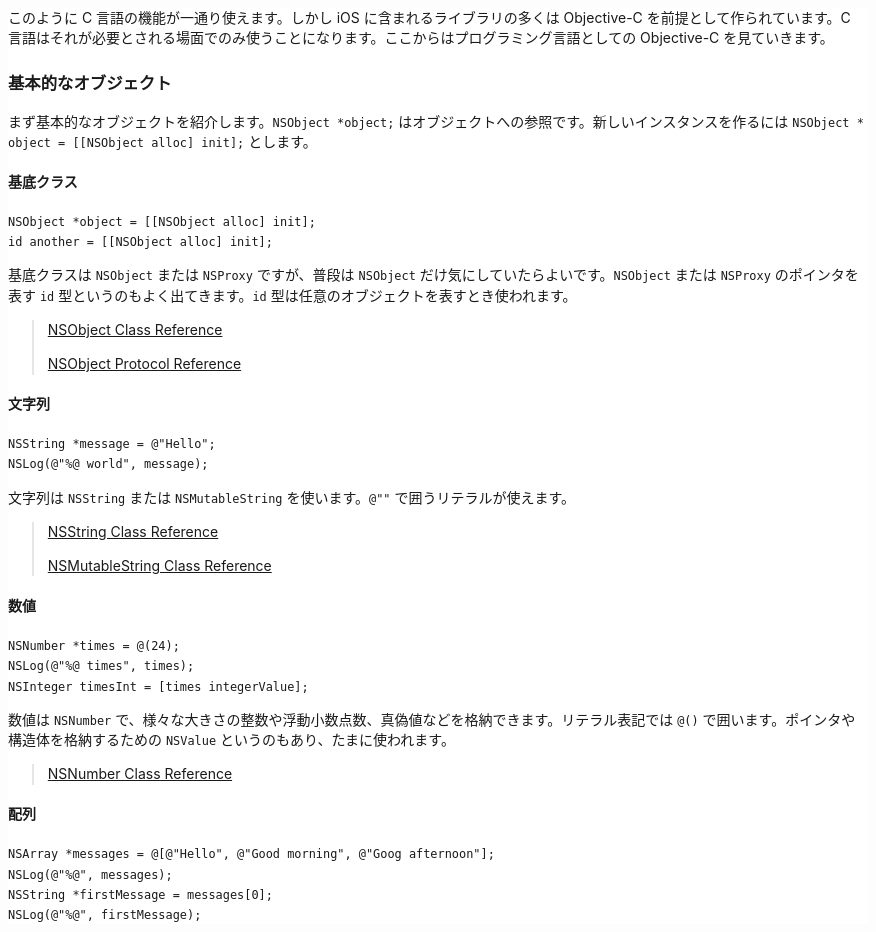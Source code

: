 このように C 言語の機能が一通り使えます。しかし iOS に含まれるライブラリの多くは Objective-C を前提として作られています。C 言語はそれが必要とされる場面でのみ使うことになります。ここからはプログラミング言語としての Objective-C を見ていきます。

### 基本的なオブジェクト

まず基本的なオブジェクトを紹介します。`NSObject *object;` はオブジェクトへの参照です。新しいインスタンスを作るには `NSObject *object = [[NSObject alloc] init];` とします。

#### 基底クラス

```objc
NSObject *object = [[NSObject alloc] init];
id another = [[NSObject alloc] init];
```

基底クラスは `NSObject` または `NSProxy` ですが、普段は `NSObject` だけ気にしていたらよいです。`NSObject` または `NSProxy` のポインタを表す `id` 型というのもよく出てきます。`id` 型は任意のオブジェクトを表すとき使われます。

> [NSObject Class Reference](https://developer.apple.com/library/ios/documentation/Cocoa/Reference/Foundation/Classes/NSObject_Class/Reference/Reference.html)
>
> [NSObject Protocol Reference](https://developer.apple.com/library/ios/documentation/Cocoa/Reference/Foundation/Protocols/NSObject_Protocol/Reference/NSObject.html)

#### 文字列

```objc
NSString *message = @"Hello";
NSLog(@"%@ world", message);
```

文字列は `NSString` または `NSMutableString` を使います。`@""` で囲うリテラルが使えます。

> [NSString Class Reference](https://developer.apple.com/library/ios/documentation/Cocoa/Reference/Foundation/Classes/NSString_Class/Reference/NSString.html)
>
> [NSMutableString Class Reference](https://developer.apple.com/library/ios/documentation/CoreFoundation/Reference/CFMutableStringRef/Reference/reference.html)

#### 数値

```objc
NSNumber *times = @(24);
NSLog(@"%@ times", times);
NSInteger timesInt = [times integerValue];
```

数値は `NSNumber` で、様々な大きさの整数や浮動小数点数、真偽値などを格納できます。リテラル表記では `@()` で囲います。ポインタや構造体を格納するための `NSValue` というのもあり、たまに使われます。

> [NSNumber Class Reference](https://developer.apple.com/library/ios/documentation/Cocoa/Reference/Foundation/Classes/NSNumber_Class/Reference/Reference.html)

#### 配列

```objc
NSArray *messages = @[@"Hello", @"Good morning", @"Goog afternoon"];
NSLog(@"%@", messages);
NSString *firstMessage = messages[0];
NSLog(@"%@", firstMessage);
```
